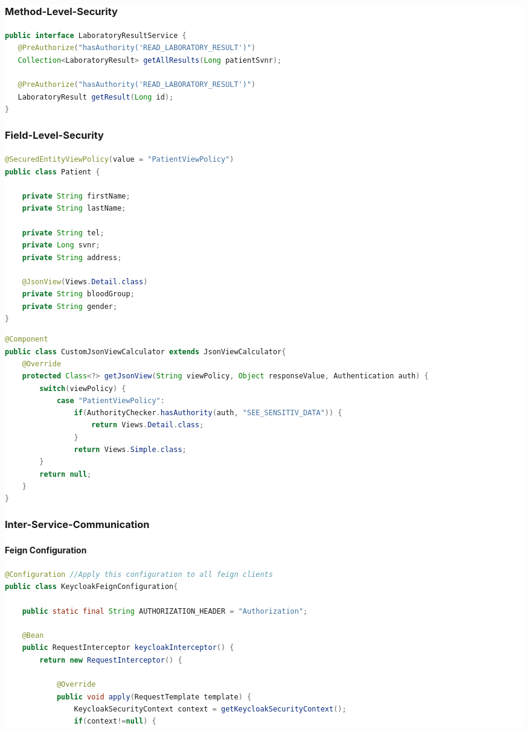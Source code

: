 ### Method-Level-Security

 ````java
 public interface LaboratoryResultService {	
	@PreAuthorize("hasAuthority('READ_LABORATORY_RESULT')")
	Collection<LaboratoryResult> getAllResults(Long patientSvnr);
	
	@PreAuthorize("hasAuthority('READ_LABORATORY_RESULT')")
	LaboratoryResult getResult(Long id);
}
  ````

### Field-Level-Security

````java
@SecuredEntityViewPolicy(value = "PatientViewPolicy")
public class Patient {
	
	private String firstName;
	private String lastName;
	
	private String tel;
	private Long svnr;
	private String address;
	
	@JsonView(Views.Detail.class)
	private String bloodGroup;
	private String gender;
}
````
````java
@Component
public class CustomJsonViewCalculator extends JsonViewCalculator{
	@Override
	protected Class<?> getJsonView(String viewPolicy, Object responseValue, Authentication auth) {
		switch(viewPolicy) {
			case "PatientViewPolicy":
				if(AuthorityChecker.hasAuthority(auth, "SEE_SENSITIV_DATA")) {
					return Views.Detail.class;
				}
				return Views.Simple.class;
		}
		return null;	
	}
}
````

### Inter-Service-Communication

#### Feign Configuration

````java
@Configuration //Apply this configuration to all feign clients
public class KeycloakFeignConfiguration{
	
	public static final String AUTHORIZATION_HEADER = "Authorization";
	
	@Bean
	public RequestInterceptor keycloakInterceptor() {
		return new RequestInterceptor() {

			@Override
			public void apply(RequestTemplate template) {
				KeycloakSecurityContext context = getKeycloakSecurityContext();
				if(context!=null) {
````